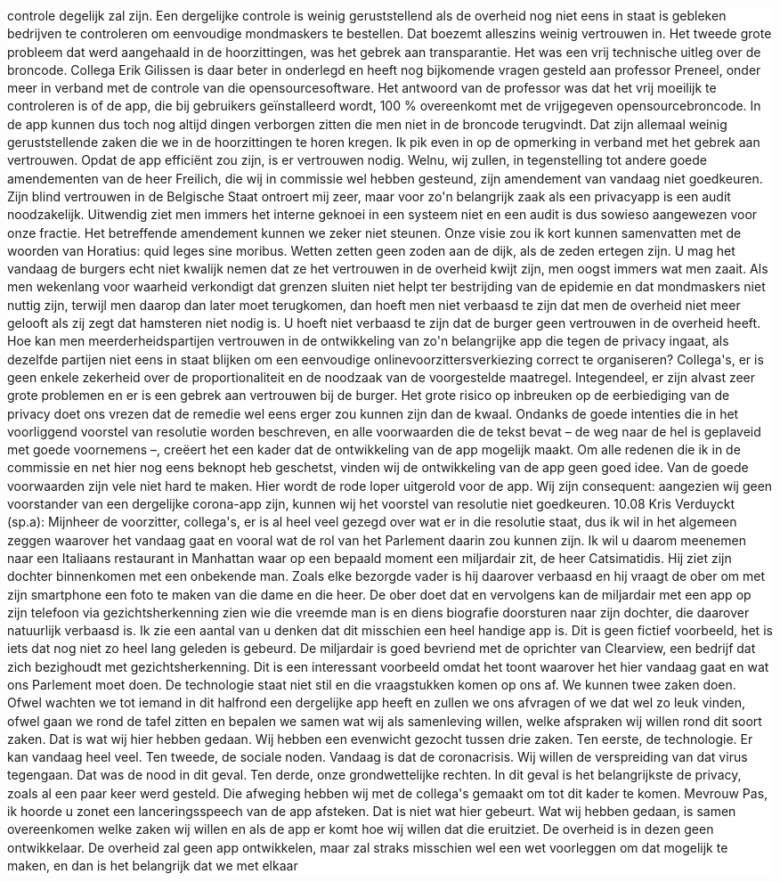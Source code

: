 controle degelijk zal zijn. Een dergelijke controle is weinig geruststellend als de overheid nog niet eens in staat is gebleken bedrijven te controleren om eenvoudige mondmaskers te bestellen. Dat boezemt alleszins weinig vertrouwen in. Het tweede grote probleem dat werd aangehaald in de hoorzittingen, was het gebrek aan transparantie. Het was een vrij technische uitleg over de broncode. Collega Erik Gilissen is daar beter in onderlegd en heeft nog bijkomende vragen gesteld aan professor Preneel, onder meer in verband met de controle van die opensourcesoftware. Het antwoord van de professor was dat het vrij moeilijk te controleren is of de app, die bij gebruikers geïnstalleerd wordt, 100 % overeenkomt met de vrijgegeven opensourcebroncode. In de app kunnen dus toch nog altijd dingen verborgen zitten die men niet in de broncode terugvindt. Dat zijn allemaal weinig geruststellende zaken die we in de hoorzittingen te horen kregen. Ik pik even in op de opmerking in verband met het gebrek aan vertrouwen. Opdat de app efficiënt zou zijn, is er vertrouwen nodig. Welnu, wij zullen, in tegenstelling tot andere goede amendementen van de heer Freilich, die wij in commissie wel hebben gesteund, zijn amendement van vandaag niet goedkeuren. Zijn blind vertrouwen in de Belgische Staat ontroert mij zeer, maar voor zo'n belangrijk zaak als een privacyapp is een audit noodzakelijk. Uitwendig ziet men immers het interne geknoei in een systeem niet en een audit is dus sowieso aangewezen voor onze fractie. Het betreffende amendement kunnen we zeker niet steunen. Onze visie zou ik kort kunnen samenvatten met de woorden van Horatius: quid leges sine moribus. Wetten zetten geen zoden aan de dijk, als de zeden ertegen zijn. U mag het vandaag de burgers echt niet kwalijk nemen dat ze het vertrouwen in de overheid kwijt zijn, men oogst immers wat men zaait. Als men wekenlang voor waarheid verkondigt dat grenzen sluiten niet helpt ter bestrijding van de epidemie en dat mondmaskers niet nuttig zijn, terwijl men daarop dan later moet terugkomen, dan hoeft men niet verbaasd te zijn dat men de overheid niet meer gelooft als zij zegt dat hamsteren niet nodig is. U hoeft niet verbaasd te zijn dat de burger geen vertrouwen in de overheid heeft. Hoe kan men meerderheidspartijen vertrouwen in de ontwikkeling van zo'n belangrijke app die tegen de privacy ingaat, als dezelfde partijen niet eens in staat blijken om een eenvoudige onlinevoorzittersverkiezing correct te organiseren? Collega's, er is geen enkele zekerheid over de proportionaliteit en de noodzaak van de voorgestelde maatregel. Integendeel, er zijn alvast zeer grote problemen en er is een gebrek aan vertrouwen bij de burger. Het grote risico op inbreuken op de eerbiediging van de privacy doet ons vrezen dat de remedie wel eens erger zou kunnen zijn dan de kwaal. Ondanks de goede intenties die in het voorliggend voorstel van resolutie worden beschreven, en alle voorwaarden die de tekst bevat – de weg naar de hel is geplaveid met goede voornemens –, creëert het een kader dat de ontwikkeling van de app mogelijk maakt. Om alle redenen die ik in de commissie en net hier nog eens beknopt heb geschetst, vinden wij de ontwikkeling van de app geen goed idee. Van de goede voorwaarden zijn vele niet hard te maken. Hier wordt de rode loper uitgerold voor de app. Wij zijn consequent: aangezien wij geen voorstander van een dergelijke corona-app zijn, kunnen wij het voorstel van resolutie niet goedkeuren. 10.08 Kris Verduyckt (sp.a): Mijnheer de voorzitter, collega's, er is al heel veel gezegd over wat er in die resolutie staat, dus ik wil in het algemeen zeggen waarover het vandaag gaat en vooral wat de rol van het Parlement daarin zou kunnen zijn. Ik wil u daarom meenemen naar een Italiaans restaurant in Manhattan waar op een bepaald moment een miljardair zit, de heer Catsimatidis. Hij ziet zijn dochter binnenkomen met een onbekende man. Zoals elke bezorgde vader is hij daarover verbaasd en hij vraagt de ober om met zijn smartphone een foto te maken van die dame en die heer. De ober doet dat en vervolgens kan de miljardair met een app op zijn telefoon via gezichtsherkenning zien wie die vreemde man is en diens biografie doorsturen naar zijn dochter, die daarover natuurlijk verbaasd is. Ik zie een aantal van u denken dat dit misschien een heel handige app is. Dit is geen fictief voorbeeld, het is iets dat nog niet zo heel lang geleden is gebeurd. De miljardair is goed bevriend met de oprichter van Clearview, een bedrijf dat zich bezighoudt met gezichtsherkenning. Dit is een interessant voorbeeld omdat het toont waarover het hier vandaag gaat en wat ons Parlement moet doen. De technologie staat niet stil en die vraagstukken komen op ons af. We kunnen twee zaken doen. Ofwel wachten we tot iemand in dit halfrond een dergelijke app heeft en zullen we ons afvragen of we dat wel zo leuk vinden, ofwel gaan we rond de tafel zitten en bepalen we samen wat wij als samenleving willen, welke afspraken wij willen rond dit soort zaken. Dat is wat wij hier hebben gedaan. Wij hebben een evenwicht gezocht tussen drie zaken. Ten eerste, de technologie. Er kan vandaag heel veel. Ten tweede, de sociale noden. Vandaag is dat de coronacrisis. Wij willen de verspreiding van dat virus tegengaan. Dat was de nood in dit geval. Ten derde, onze grondwettelijke rechten. In dit geval is het belangrijkste de privacy, zoals al een paar keer werd gesteld. Die afweging hebben wij met de collega's gemaakt om tot dit kader te komen. Mevrouw Pas, ik hoorde u zonet een lanceringsspeech van de app afsteken. Dat is niet wat hier gebeurt. Wat wij hebben gedaan, is samen overeenkomen welke zaken wij willen en als de app er komt hoe wij willen dat die eruitziet. De overheid is in dezen geen ontwikkelaar. De overheid zal geen app ontwikkelen, maar zal straks misschien wel een wet voorleggen om dat mogelijk te maken, en dan is het belangrijk dat we met elkaar